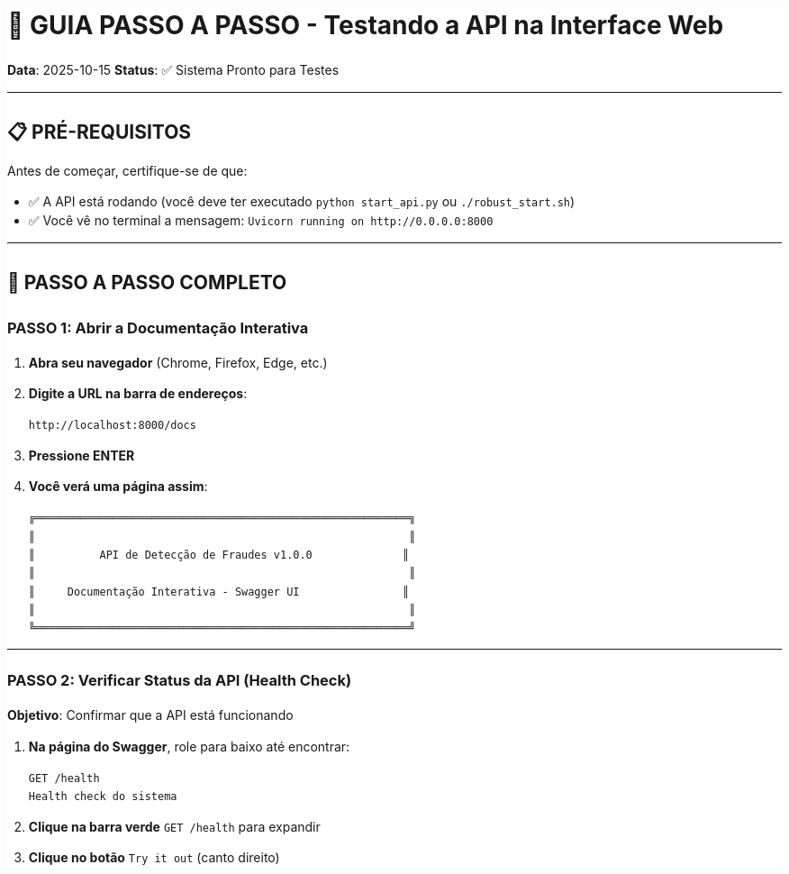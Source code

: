 # 🎯 GUIA PASSO A PASSO - Testando a API na Interface Web

**Data**: 2025-10-15
**Status**: ✅ Sistema Pronto para Testes

---

## 📋 PRÉ-REQUISITOS

Antes de começar, certifique-se de que:
- ✅ A API está rodando (você deve ter executado `python start_api.py` ou `./robust_start.sh`)
- ✅ Você vê no terminal a mensagem: `Uvicorn running on http://0.0.0.0:8000`

---

## 🚀 PASSO A PASSO COMPLETO

### **PASSO 1: Abrir a Documentação Interativa**

1. **Abra seu navegador** (Chrome, Firefox, Edge, etc.)

2. **Digite a URL na barra de endereços**:
   ```
   http://localhost:8000/docs
   ```

3. **Pressione ENTER**

4. **Você verá uma página assim**:
   ```
   ╔══════════════════════════════════════════════════════════╗
   ║                                                          ║
   ║          API de Detecção de Fraudes v1.0.0              ║
   ║                                                          ║
   ║     Documentação Interativa - Swagger UI                ║
   ║                                                          ║
   ╚══════════════════════════════════════════════════════════╝
   ```

---

### **PASSO 2: Verificar Status da API (Health Check)**

**Objetivo**: Confirmar que a API está funcionando

1. **Na página do Swagger**, role para baixo até encontrar:
   ```
   GET /health
   Health check do sistema
   ```

2. **Clique na barra verde** `GET /health` para expandir

3. **Clique no botão** `Try it out` (canto direito)

